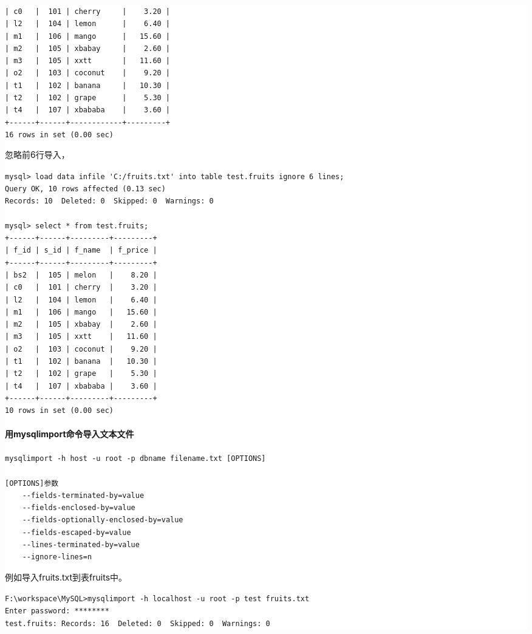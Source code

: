 	| c0   |  101 | cherry     |    3.20 |
	| l2   |  104 | lemon      |    6.40 |
	| m1   |  106 | mango      |   15.60 |
	| m2   |  105 | xbabay     |    2.60 |
	| m3   |  105 | xxtt       |   11.60 |
	| o2   |  103 | coconut    |    9.20 |
	| t1   |  102 | banana     |   10.30 |
	| t2   |  102 | grape      |    5.30 |
	| t4   |  107 | xbababa    |    3.60 |
	+------+------+------------+---------+
	16 rows in set (0.00 sec)
忽略前6行导入，

	mysql> load data infile 'C:/fruits.txt' into table test.fruits ignore 6 lines;
	Query OK, 10 rows affected (0.13 sec)
	Records: 10  Deleted: 0  Skipped: 0  Warnings: 0

	mysql> select * from test.fruits;
	+------+------+---------+---------+
	| f_id | s_id | f_name  | f_price |
	+------+------+---------+---------+
	| bs2  |  105 | melon   |    8.20 |
	| c0   |  101 | cherry  |    3.20 |
	| l2   |  104 | lemon   |    6.40 |
	| m1   |  106 | mango   |   15.60 |
	| m2   |  105 | xbabay  |    2.60 |
	| m3   |  105 | xxtt    |   11.60 |
	| o2   |  103 | coconut |    9.20 |
	| t1   |  102 | banana  |   10.30 |
	| t2   |  102 | grape   |    5.30 |
	| t4   |  107 | xbababa |    3.60 |
	+------+------+---------+---------+
	10 rows in set (0.00 sec)
#### 用mysqlimport命令导入文本文件

	mysqlimport -h host -u root -p dbname filename.txt [OPTIONS]

    [OPTIONS]参数
        --fields-terminated-by=value
        --fields-enclosed-by=value
        --fields-optionally-enclosed-by=value
        --fields-escaped-by=value
        --lines-terminated-by=value
        --ignore-lines=n

例如导入fruits.txt到表fruits中。

	F:\workspace\MySQL>mysqlimport -h localhost -u root -p test fruits.txt
	Enter password: ********
	test.fruits: Records: 16  Deleted: 0  Skipped: 0  Warnings: 0

